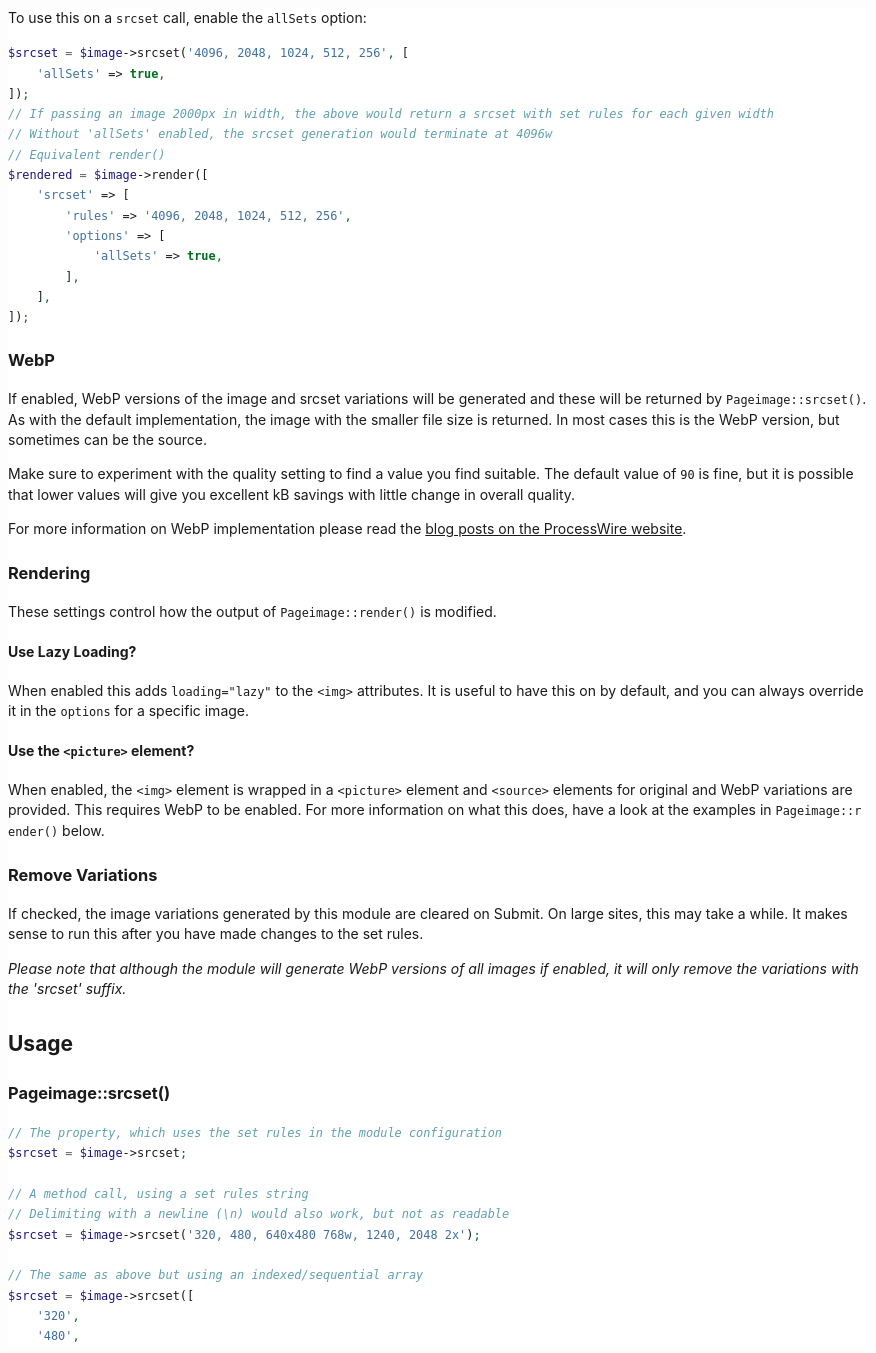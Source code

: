 To use this on a `srcset` call, enable the `allSets` option:
```php
$srcset = $image->srcset('4096, 2048, 1024, 512, 256', [
	'allSets' => true,
]);
// If passing an image 2000px in width, the above would return a srcset with set rules for each given width
// Without 'allSets' enabled, the srcset generation would terminate at 4096w
// Equivalent render()
$rendered = $image->render([
	'srcset' => [
		'rules' => '4096, 2048, 1024, 512, 256',
		'options' => [
			'allSets' => true,
		],
 	],
]);
```


### WebP
If enabled, WebP versions of the image and srcset variations will be generated and these will be returned by `Pageimage::srcset()`. As with the default implementation, the image with the smaller file size is returned. In most cases this is the WebP version, but sometimes can be the source.

Make sure to experiment with the quality setting to find a value you find suitable. The default value of `90` is fine, but it is possible that lower values will give you excellent kB savings with little change in overall quality.

For more information on WebP implementation please read the [blog posts on the ProcessWire website](https://processwire.com/search/?t=Blog&q=webp).

### Rendering
These settings control how the output of `Pageimage::render()` is modified.

#### Use Lazy Loading?
When enabled this adds `loading="lazy"` to the `<img>` attributes. It is useful to have this on by default, and you can always override it in the `options` for a specific image.

#### Use the `<picture>` element?
When enabled, the `<img>` element is wrapped in a `<picture>` element and `<source>` elements for original and WebP variations are provided. This requires WebP to be enabled. For more information on what this does, have a look at the examples in `Pageimage::render()` below.

### Remove Variations
If checked, the image variations generated by this module are cleared on Submit. On large sites, this may take a while. It makes sense to run this after you have made changes to the set rules.

*Please note that although the module will generate WebP versions of all images if enabled, it will only remove the variations with the 'srcset' suffix.*

## Usage

### Pageimage::srcset()
```php
// The property, which uses the set rules in the module configuration
$srcset = $image->srcset;

// A method call, using a set rules string
// Delimiting with a newline (\n) would also work, but not as readable
$srcset = $image->srcset('320, 480, 640x480 768w, 1240, 2048 2x');

// The same as above but using an indexed/sequential array
$srcset = $image->srcset([
	'320',
	'480',
```